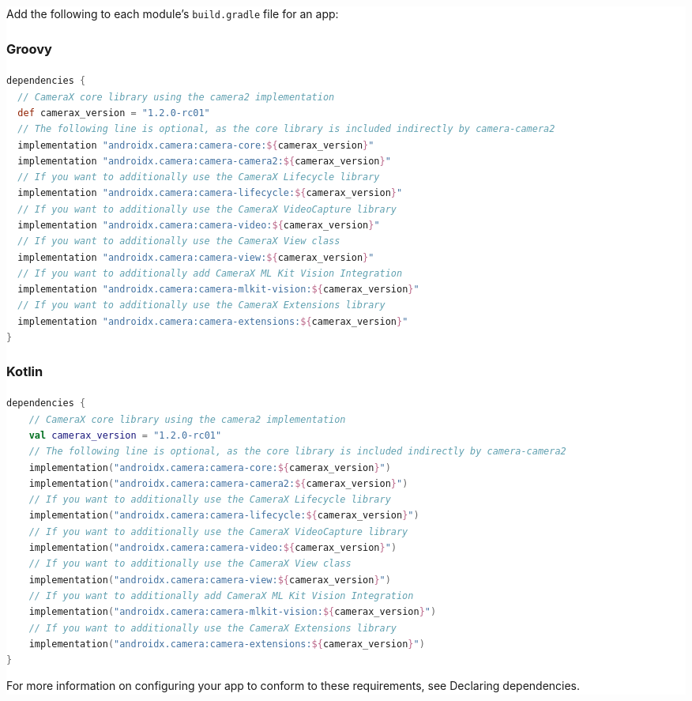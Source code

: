 Add the following to each module’s `build.gradle` file for an app:

### Groovy

```groovy
dependencies {
  // CameraX core library using the camera2 implementation
  def camerax_version = "1.2.0-rc01"
  // The following line is optional, as the core library is included indirectly by camera-camera2
  implementation "androidx.camera:camera-core:${camerax_version}"
  implementation "androidx.camera:camera-camera2:${camerax_version}"
  // If you want to additionally use the CameraX Lifecycle library
  implementation "androidx.camera:camera-lifecycle:${camerax_version}"
  // If you want to additionally use the CameraX VideoCapture library
  implementation "androidx.camera:camera-video:${camerax_version}"
  // If you want to additionally use the CameraX View class
  implementation "androidx.camera:camera-view:${camerax_version}"
  // If you want to additionally add CameraX ML Kit Vision Integration
  implementation "androidx.camera:camera-mlkit-vision:${camerax_version}"
  // If you want to additionally use the CameraX Extensions library
  implementation "androidx.camera:camera-extensions:${camerax_version}"
}
```

### Kotlin

```kotlin
dependencies {
    // CameraX core library using the camera2 implementation
    val camerax_version = "1.2.0-rc01"
    // The following line is optional, as the core library is included indirectly by camera-camera2
    implementation("androidx.camera:camera-core:${camerax_version}")
    implementation("androidx.camera:camera-camera2:${camerax_version}")
    // If you want to additionally use the CameraX Lifecycle library
    implementation("androidx.camera:camera-lifecycle:${camerax_version}")
    // If you want to additionally use the CameraX VideoCapture library
    implementation("androidx.camera:camera-video:${camerax_version}")
    // If you want to additionally use the CameraX View class
    implementation("androidx.camera:camera-view:${camerax_version}")
    // If you want to additionally add CameraX ML Kit Vision Integration
    implementation("androidx.camera:camera-mlkit-vision:${camerax_version}")
    // If you want to additionally use the CameraX Extensions library
    implementation("androidx.camera:camera-extensions:${camerax_version}")
}
```

For more information on configuring your app to conform to these requirements, see Declaring dependencies.
